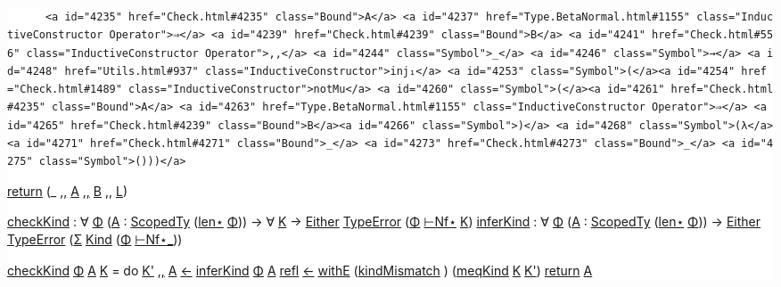           <a id="4235" href="Check.html#4235" class="Bound">A</a> <a id="4237" href="Type.BetaNormal.html#1155" class="InductiveConstructor Operator">⇒</a> <a id="4239" href="Check.html#4239" class="Bound">B</a> <a id="4241" href="Check.html#556" class="InductiveConstructor Operator">,,</a> <a id="4244" class="Symbol">_</a> <a id="4246" class="Symbol">→</a> <a id="4248" href="Utils.html#937" class="InductiveConstructor">inj₁</a> <a id="4253" class="Symbol">(</a><a id="4254" href="Check.html#1489" class="InductiveConstructor">notMu</a> <a id="4260" class="Symbol">(</a><a id="4261" href="Check.html#4235" class="Bound">A</a> <a id="4263" href="Type.BetaNormal.html#1155" class="InductiveConstructor Operator">⇒</a> <a id="4265" href="Check.html#4239" class="Bound">B</a><a id="4266" class="Symbol">)</a> <a id="4268" class="Symbol">(λ</a> <a id="4271" href="Check.html#4271" class="Bound">_</a> <a id="4273" href="Check.html#4273" class="Bound">_</a> <a id="4275" class="Symbol">()))</a>
  <a id="4282" href="Utils.html#3293" class="Field">return</a> <a id="4289" class="Symbol">(_</a> <a id="4292" href="Check.html#556" class="InductiveConstructor Operator">,,</a> <a id="4295" href="Check.html#4044" class="Bound">A</a> <a id="4297" href="Check.html#556" class="InductiveConstructor Operator">,,</a> <a id="4300" href="Check.html#4046" class="Bound">B</a> <a id="4302" href="Check.html#556" class="InductiveConstructor Operator">,,</a> <a id="4305" href="Check.html#4051" class="Bound">L</a><a id="4306" class="Symbol">)</a>

<a id="checkKind"></a><a id="4309" href="Check.html#4309" class="Function">checkKind</a> <a id="4319" class="Symbol">:</a> <a id="4321" class="Symbol">∀</a> <a id="4323" href="Check.html#4323" class="Bound">Φ</a> <a id="4325" class="Symbol">(</a><a id="4326" href="Check.html#4326" class="Bound">A</a> <a id="4328" class="Symbol">:</a> <a id="4330" href="Scoped.html#1387" class="Datatype">ScopedTy</a> <a id="4339" class="Symbol">(</a><a id="4340" href="Check.html#772" class="Function">len⋆</a> <a id="4345" href="Check.html#4323" class="Bound">Φ</a><a id="4346" class="Symbol">))</a> <a id="4349" class="Symbol">→</a> <a id="4351" class="Symbol">∀</a> <a id="4353" href="Check.html#4353" class="Bound">K</a> <a id="4355" class="Symbol">→</a> <a id="4357" href="Utils.html#904" class="Datatype">Either</a> <a id="4364" href="Check.html#1105" class="Datatype">TypeError</a> <a id="4374" class="Symbol">(</a><a id="4375" href="Check.html#4323" class="Bound">Φ</a> <a id="4377" href="Type.BetaNormal.html#860" class="Datatype Operator">⊢Nf⋆</a> <a id="4382" href="Check.html#4353" class="Bound">K</a><a id="4383" class="Symbol">)</a>
<a id="inferKind"></a><a id="4385" href="Check.html#4385" class="Function">inferKind</a> <a id="4395" class="Symbol">:</a> <a id="4397" class="Symbol">∀</a> <a id="4399" href="Check.html#4399" class="Bound">Φ</a> <a id="4401" class="Symbol">(</a><a id="4402" href="Check.html#4402" class="Bound">A</a> <a id="4404" class="Symbol">:</a> <a id="4406" href="Scoped.html#1387" class="Datatype">ScopedTy</a> <a id="4415" class="Symbol">(</a><a id="4416" href="Check.html#772" class="Function">len⋆</a> <a id="4421" href="Check.html#4399" class="Bound">Φ</a><a id="4422" class="Symbol">))</a> <a id="4425" class="Symbol">→</a> <a id="4427" href="Utils.html#904" class="Datatype">Either</a> <a id="4434" href="Check.html#1105" class="Datatype">TypeError</a> <a id="4444" class="Symbol">(</a><a id="4445" href="Agda.Builtin.Sigma.html#166" class="Record">Σ</a> <a id="4447" href="Type.html#572" class="Datatype">Kind</a> <a id="4452" class="Symbol">(</a><a id="4453" href="Check.html#4399" class="Bound">Φ</a> <a id="4455" href="Type.BetaNormal.html#860" class="Datatype Operator">⊢Nf⋆_</a><a id="4460" class="Symbol">))</a>

<a id="4464" href="Check.html#4309" class="Function">checkKind</a> <a id="4474" href="Check.html#4474" class="Bound">Φ</a> <a id="4476" href="Check.html#4476" class="Bound">A</a> <a id="4478" href="Check.html#4478" class="Bound">K</a> <a id="4480" class="Symbol">=</a> <a id="4482" class="Keyword">do</a>
  <a id="4487" href="Check.html#4487" class="Bound">K&#39;</a> <a id="4490" href="Check.html#556" class="InductiveConstructor Operator">,,</a> <a id="4493" href="Check.html#4493" class="Bound">A</a> <a id="4495" href="Utils.html#3321" class="Field Operator">←</a> <a id="4497" href="Check.html#4385" class="Function">inferKind</a> <a id="4507" href="Check.html#4474" class="Bound">Φ</a> <a id="4509" href="Check.html#4476" class="Bound">A</a>
  <a id="4513" href="Agda.Builtin.Equality.html#208" class="InductiveConstructor">refl</a> <a id="4518" href="Utils.html#3321" class="Field Operator">←</a> <a id="4520" href="Utils.html#4084" class="Function">withE</a> <a id="4526" class="Symbol">(</a><a id="4527" href="Check.html#1129" class="InductiveConstructor">kindMismatch</a> <a id="4540" class="Symbol">_</a> <a id="4542" class="Symbol">_)</a> <a id="4545" class="Symbol">(</a><a id="4546" href="Check.html#1766" class="Function">meqKind</a> <a id="4554" href="Check.html#4478" class="Bound">K</a> <a id="4556" href="Check.html#4487" class="Bound">K&#39;</a><a id="4558" class="Symbol">)</a>
  <a id="4562" href="Utils.html#3293" class="Field">return</a> <a id="4569" href="Check.html#4493" class="Bound">A</a>
